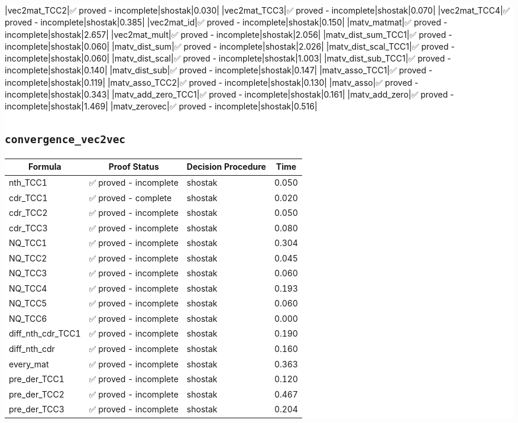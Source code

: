 |vec2mat_TCC2|✅ proved - incomplete|shostak|0.030|
|vec2mat_TCC3|✅ proved - incomplete|shostak|0.070|
|vec2mat_TCC4|✅ proved - incomplete|shostak|0.385|
|vec2mat_id|✅ proved - incomplete|shostak|0.150|
|matv_matmat|✅ proved - incomplete|shostak|2.657|
|vec2mat_mult|✅ proved - incomplete|shostak|2.056|
|matv_dist_sum_TCC1|✅ proved - incomplete|shostak|0.060|
|matv_dist_sum|✅ proved - incomplete|shostak|2.026|
|matv_dist_scal_TCC1|✅ proved - incomplete|shostak|0.060|
|matv_dist_scal|✅ proved - incomplete|shostak|1.003|
|matv_dist_sub_TCC1|✅ proved - incomplete|shostak|0.140|
|matv_dist_sub|✅ proved - incomplete|shostak|0.147|
|matv_asso_TCC1|✅ proved - incomplete|shostak|0.119|
|matv_asso_TCC2|✅ proved - incomplete|shostak|0.130|
|matv_asso|✅ proved - incomplete|shostak|0.343|
|matv_add_zero_TCC1|✅ proved - incomplete|shostak|0.161|
|matv_add_zero|✅ proved - incomplete|shostak|1.469|
|matv_zerovec|✅ proved - incomplete|shostak|0.516|

## `convergence_vec2vec`

| Formula | Proof Status | Decision Procedure | Time |
| ---     | ---          | ---                | ---  |
|nth_TCC1|✅ proved - incomplete|shostak|0.050|
|cdr_TCC1|✅ proved - complete|shostak|0.020|
|cdr_TCC2|✅ proved - incomplete|shostak|0.050|
|cdr_TCC3|✅ proved - incomplete|shostak|0.080|
|NQ_TCC1|✅ proved - incomplete|shostak|0.304|
|NQ_TCC2|✅ proved - incomplete|shostak|0.045|
|NQ_TCC3|✅ proved - incomplete|shostak|0.060|
|NQ_TCC4|✅ proved - incomplete|shostak|0.193|
|NQ_TCC5|✅ proved - incomplete|shostak|0.060|
|NQ_TCC6|✅ proved - incomplete|shostak|0.000|
|diff_nth_cdr_TCC1|✅ proved - incomplete|shostak|0.190|
|diff_nth_cdr|✅ proved - incomplete|shostak|0.160|
|every_mat|✅ proved - incomplete|shostak|0.363|
|pre_der_TCC1|✅ proved - incomplete|shostak|0.120|
|pre_der_TCC2|✅ proved - incomplete|shostak|0.467|
|pre_der_TCC3|✅ proved - incomplete|shostak|0.204|
